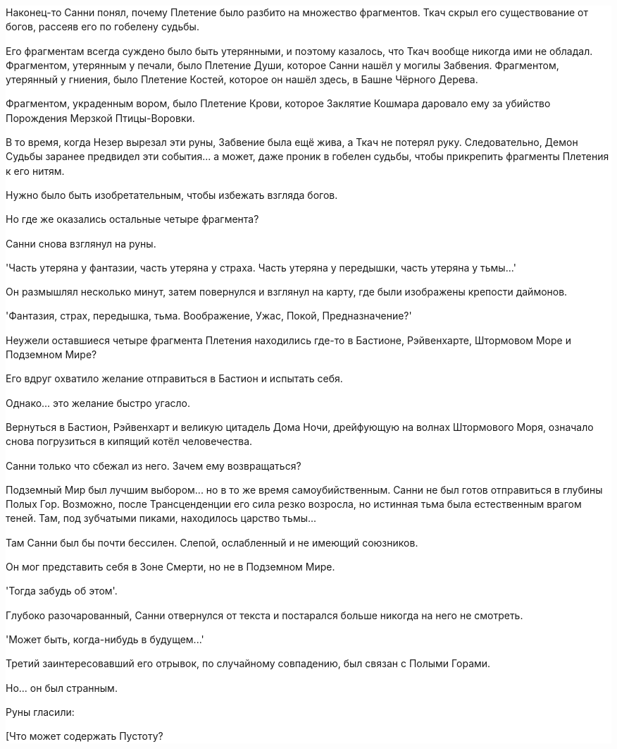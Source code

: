 Наконец-то Санни понял, почему Плетение было разбито на множество фрагментов. Ткач скрыл его существование от богов, рассеяв его по гобелену судьбы.

Его фрагментам всегда суждено было быть утерянными, и поэтому казалось, что Ткач вообще никогда ими не обладал. Фрагментом, утерянным у печали, было Плетение Души, которое Санни нашёл у могилы Забвения. Фрагментом, утерянный у гниения, было Плетение Костей, которое он нашёл здесь, в Башне Чёрного Дерева.

Фрагментом, украденным вором, было Плетение Крови, которое Заклятие Кошмара даровало ему за убийство Порождения Мерзкой Птицы-Воровки.

В то время, когда Незер вырезал эти руны, Забвение была ещё жива, а Ткач не потерял руку. Следовательно, Демон Судьбы заранее предвидел эти события... а может, даже проник в гобелен судьбы, чтобы прикрепить фрагменты Плетения к его нитям.

Нужно было быть изобретательным, чтобы избежать взгляда богов.

Но где же оказались остальные четыре фрагмента?

Санни снова взглянул на руны.

'Часть утеряна у фантазии, часть утеряна у страха. Часть утеряна у передышки, часть утеряна у тьмы...'

Он размышлял несколько минут, затем повернулся и взглянул на карту, где были изображены крепости даймонов.

'Фантазия, страх, передышка, тьма. Воображение, Ужас, Покой, Предназначение?'

Неужели оставшиеся четыре фрагмента Плетения находились где-то в Бастионе, Рэйвенхарте, Штормовом Море и Подземном Мире?

Его вдруг охватило желание отправиться в Бастион и испытать себя.

Однако... это желание быстро угасло.

Вернуться в Бастион, Рэйвенхарт и великую цитадель Дома Ночи, дрейфующую на волнах Штормового Моря, означало снова погрузиться в кипящий котёл человечества.

Санни только что сбежал из него. Зачем ему возвращаться?

Подземный Мир был лучшим выбором... но в то же время самоубийственным. Санни не был готов отправиться в глубины Полых Гор. Возможно, после Трансценденции его сила резко возросла, но истинная тьма была естественным врагом теней. Там, под зубчатыми пиками, находилось царство тьмы...

Там Санни был бы почти бессилен. Слепой, ослабленный и не имеющий союзников.

Он мог представить себя в Зоне Смерти, но не в Подземном Мире.

'Тогда забудь об этом'.

Глубоко разочарованный, Санни отвернулся от текста и постарался больше никогда на него не смотреть.

'Может быть, когда-нибудь в будущем...'

Третий заинтересовавший его отрывок, по случайному совпадению, был связан с Полыми Горами.

Но... он был странным.

Руны гласили:

[Что может содержать Пустоту?
